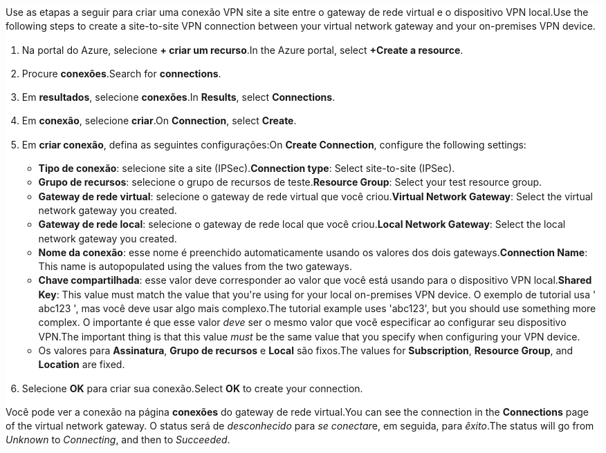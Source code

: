 <span data-ttu-id="68f66-287">Use as etapas a seguir para criar uma conexão VPN site a site entre o gateway de rede virtual e o dispositivo VPN local.</span><span class="sxs-lookup"><span data-stu-id="68f66-287">Use the following steps to create a site-to-site VPN connection between your virtual network gateway and your on-premises VPN device.</span></span>

1. <span data-ttu-id="68f66-288">Na portal do Azure, selecione **+ criar um recurso**.</span><span class="sxs-lookup"><span data-stu-id="68f66-288">In the Azure portal, select **+Create a resource**.</span></span>
2. <span data-ttu-id="68f66-289">Procure **conexões**.</span><span class="sxs-lookup"><span data-stu-id="68f66-289">Search for **connections**.</span></span>
3. <span data-ttu-id="68f66-290">Em **resultados**, selecione **conexões**.</span><span class="sxs-lookup"><span data-stu-id="68f66-290">In **Results**, select **Connections**.</span></span>
4. <span data-ttu-id="68f66-291">Em **conexão**, selecione **criar**.</span><span class="sxs-lookup"><span data-stu-id="68f66-291">On **Connection**, select **Create**.</span></span>
5. <span data-ttu-id="68f66-292">Em **criar conexão**, defina as seguintes configurações:</span><span class="sxs-lookup"><span data-stu-id="68f66-292">On **Create Connection**, configure the following settings:</span></span>

    - <span data-ttu-id="68f66-293">**Tipo de conexão**: selecione site a site (IPSec).</span><span class="sxs-lookup"><span data-stu-id="68f66-293">**Connection type**: Select site-to-site (IPSec).</span></span>
    - <span data-ttu-id="68f66-294">**Grupo de recursos**: selecione o grupo de recursos de teste.</span><span class="sxs-lookup"><span data-stu-id="68f66-294">**Resource Group**: Select your test resource group.</span></span>
    - <span data-ttu-id="68f66-295">**Gateway de rede virtual**: selecione o gateway de rede virtual que você criou.</span><span class="sxs-lookup"><span data-stu-id="68f66-295">**Virtual Network Gateway**: Select the virtual network gateway you created.</span></span>
    - <span data-ttu-id="68f66-296">**Gateway de rede local**: selecione o gateway de rede local que você criou.</span><span class="sxs-lookup"><span data-stu-id="68f66-296">**Local Network Gateway**: Select the local network gateway you created.</span></span>
    - <span data-ttu-id="68f66-297">**Nome da conexão**: esse nome é preenchido automaticamente usando os valores dos dois gateways.</span><span class="sxs-lookup"><span data-stu-id="68f66-297">**Connection Name**: This name is autopopulated using the values from the two gateways.</span></span>
    - <span data-ttu-id="68f66-298">**Chave compartilhada**: esse valor deve corresponder ao valor que você está usando para o dispositivo VPN local.</span><span class="sxs-lookup"><span data-stu-id="68f66-298">**Shared Key**: This value must match the value that you're using for your local on-premises VPN device.</span></span> <span data-ttu-id="68f66-299">O exemplo de tutorial usa ' abc123 ', mas você deve usar algo mais complexo.</span><span class="sxs-lookup"><span data-stu-id="68f66-299">The tutorial example uses 'abc123', but you should use something more complex.</span></span> <span data-ttu-id="68f66-300">O importante é que esse valor *deve* ser o mesmo valor que você especificar ao configurar seu dispositivo VPN.</span><span class="sxs-lookup"><span data-stu-id="68f66-300">The important thing is that this value *must* be the same value that you specify when configuring your VPN device.</span></span>
    - <span data-ttu-id="68f66-301">Os valores para **Assinatura**, **Grupo de recursos** e **Local** são fixos.</span><span class="sxs-lookup"><span data-stu-id="68f66-301">The values for **Subscription**, **Resource Group**, and **Location** are fixed.</span></span>

6. <span data-ttu-id="68f66-302">Selecione **OK** para criar sua conexão.</span><span class="sxs-lookup"><span data-stu-id="68f66-302">Select **OK** to create your connection.</span></span>

<span data-ttu-id="68f66-303">Você pode ver a conexão na página **conexões** do gateway de rede virtual.</span><span class="sxs-lookup"><span data-stu-id="68f66-303">You can see the connection in the **Connections** page of the virtual network gateway.</span></span> <span data-ttu-id="68f66-304">O status será de *desconhecido* para *se conectar*e, em seguida, para *êxito*.</span><span class="sxs-lookup"><span data-stu-id="68f66-304">The status will go from *Unknown* to *Connecting*, and then to *Succeeded*.</span></span>
